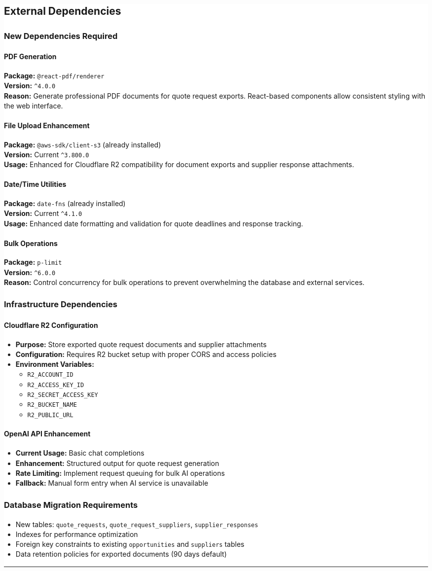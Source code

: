 
## External Dependencies

### New Dependencies Required

#### PDF Generation
**Package:** `@react-pdf/renderer`  
**Version:** `^4.0.0`  
**Reason:** Generate professional PDF documents for quote request exports. React-based components allow consistent styling with the web interface.

#### File Upload Enhancement
**Package:** `@aws-sdk/client-s3` (already installed)  
**Version:** Current `^3.800.0`  
**Usage:** Enhanced for Cloudflare R2 compatibility for document exports and supplier response attachments.

#### Date/Time Utilities
**Package:** `date-fns` (already installed)  
**Version:** Current `^4.1.0`  
**Usage:** Enhanced date formatting and validation for quote deadlines and response tracking.

#### Bulk Operations
**Package:** `p-limit`  
**Version:** `^6.0.0`  
**Reason:** Control concurrency for bulk operations to prevent overwhelming the database and external services.

### Infrastructure Dependencies

#### Cloudflare R2 Configuration
- **Purpose:** Store exported quote request documents and supplier attachments
- **Configuration:** Requires R2 bucket setup with proper CORS and access policies
- **Environment Variables:**
  - `R2_ACCOUNT_ID`
  - `R2_ACCESS_KEY_ID`  
  - `R2_SECRET_ACCESS_KEY`
  - `R2_BUCKET_NAME`
  - `R2_PUBLIC_URL`

#### OpenAI API Enhancement
- **Current Usage:** Basic chat completions
- **Enhancement:** Structured output for quote request generation
- **Rate Limiting:** Implement request queuing for bulk AI operations
- **Fallback:** Manual form entry when AI service is unavailable

### Database Migration Requirements
- New tables: `quote_requests`, `quote_request_suppliers`, `supplier_responses`
- Indexes for performance optimization
- Foreign key constraints to existing `opportunities` and `suppliers` tables
- Data retention policies for exported documents (90 days default)

---